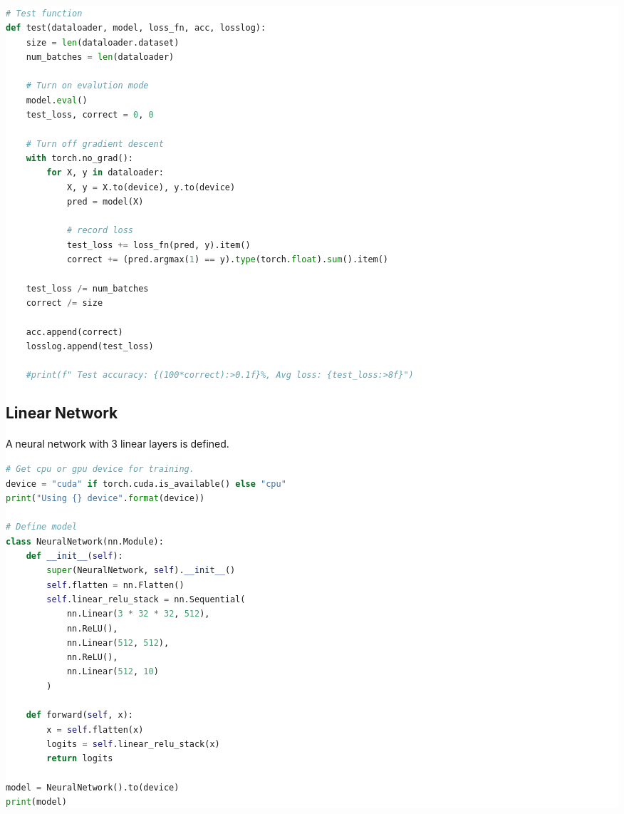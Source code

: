 ```python
```


```python
# Test function
def test(dataloader, model, loss_fn, acc, losslog):
    size = len(dataloader.dataset)
    num_batches = len(dataloader)
    
    # Turn on evalution mode
    model.eval()
    test_loss, correct = 0, 0
    
    # Turn off gradient descent
    with torch.no_grad():
        for X, y in dataloader:
            X, y = X.to(device), y.to(device)
            pred = model(X)
            
            # record loss
            test_loss += loss_fn(pred, y).item()
            correct += (pred.argmax(1) == y).type(torch.float).sum().item()
            
    test_loss /= num_batches
    correct /= size

    acc.append(correct)
    losslog.append(test_loss)

    #print(f" Test accuracy: {(100*correct):>0.1f}%, Avg loss: {test_loss:>8f}")
```

## Linear Network

A neural network with 3 linear layers is defined.


```python
# Get cpu or gpu device for training.
device = "cuda" if torch.cuda.is_available() else "cpu"
print("Using {} device".format(device))

# Define model
class NeuralNetwork(nn.Module):
    def __init__(self):
        super(NeuralNetwork, self).__init__()
        self.flatten = nn.Flatten()
        self.linear_relu_stack = nn.Sequential(
            nn.Linear(3 * 32 * 32, 512),
            nn.ReLU(),
            nn.Linear(512, 512),
            nn.ReLU(),
            nn.Linear(512, 10)
        )

    def forward(self, x):
        x = self.flatten(x)
        logits = self.linear_relu_stack(x)
        return logits

model = NeuralNetwork().to(device)
print(model)
```
